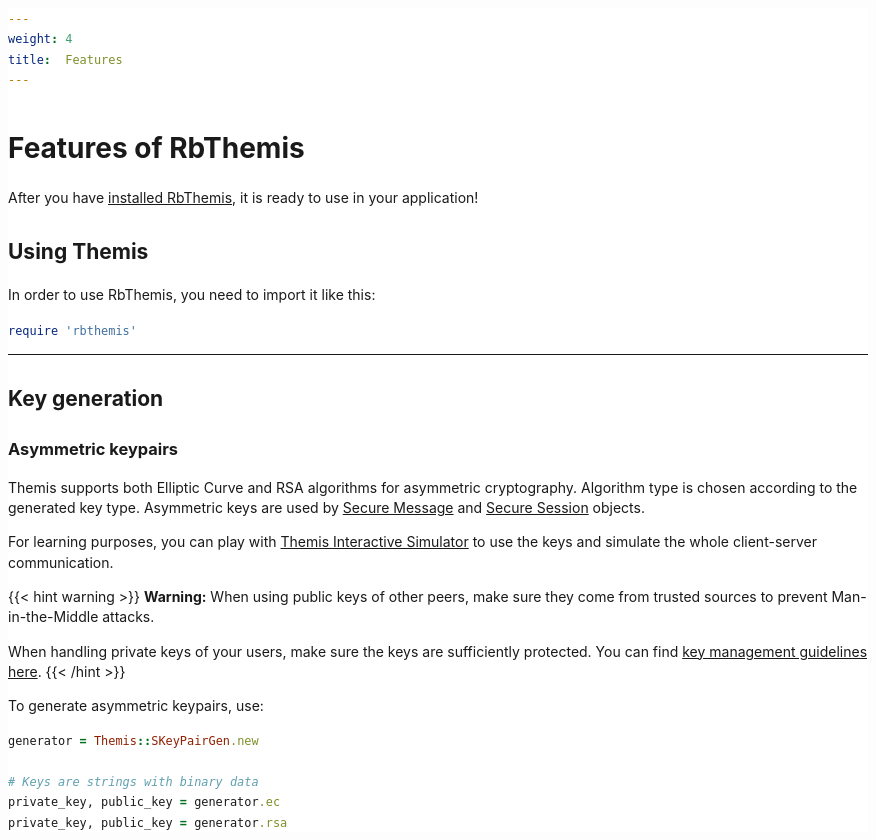 ```yaml
---
weight: 4
title:  Features
---
```


# Features of RbThemis

After you have [installed RbThemis](../installation/),
it is ready to use in your application!

## Using Themis

In order to use RbThemis, you need to import it like this:

```ruby
require 'rbthemis'
```

---

## Key generation

### Asymmetric keypairs

Themis supports both Elliptic Curve and RSA algorithms for asymmetric cryptography.
Algorithm type is chosen according to the generated key type.
Asymmetric keys are used by [Secure Message](#secure-message)
and [Secure Session](#secure-session) objects.

For learning purposes,
you can play with [Themis Interactive Simulator](/themis/debugging/themis-server/)
to use the keys and simulate the whole client-server communication.

{{< hint warning >}}
**Warning:**
When using public keys of other peers, make sure they come from trusted sources
to prevent Man-in-the-Middle attacks.

When handling private keys of your users, make sure the keys are sufficiently protected.
You can find [key management guidelines here](/themis/crypto-theory/key-management/).
{{< /hint >}}

To generate asymmetric keypairs, use:

```ruby
generator = Themis::SKeyPairGen.new

# Keys are strings with binary data
private_key, public_key = generator.ec
private_key, public_key = generator.rsa
```
